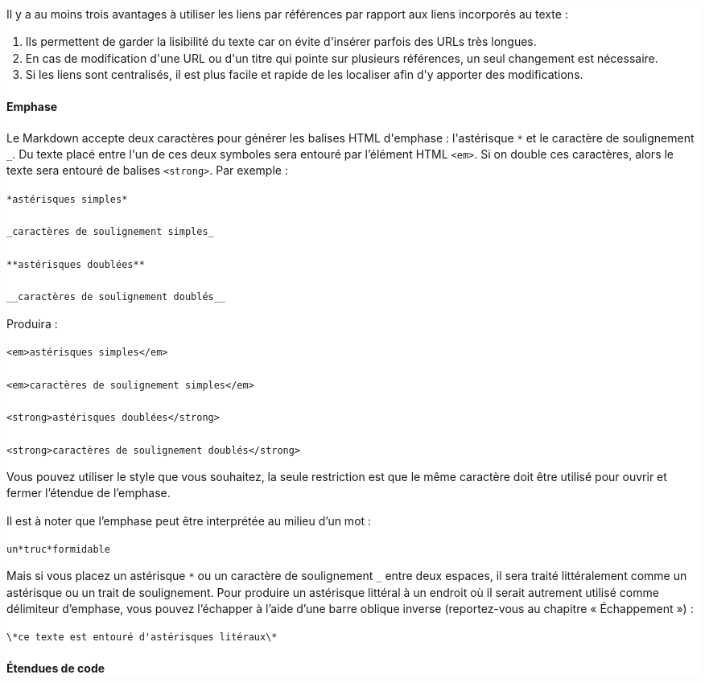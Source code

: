 Il y a au moins trois avantages à utiliser les liens par références par rapport aux liens incorporés au texte :

1. Ils permettent de garder la lisibilité du texte car on évite d'insérer parfois des URLs très longues.
2. En cas de modification d'une URL ou d'un titre qui pointe sur plusieurs références, un seul changement est nécessaire.
3. Si les liens sont centralisés, il est plus facile et rapide de les localiser afin d'y apporter des modifications.

#### Emphase

Le Markdown accepte deux caractères pour générer les balises HTML d'emphase : l'astérisque `*` et le caractère de soulignement `_`. Du texte placé entre l'un de ces deux symboles sera entouré par l’élément HTML `<em>`. Si on double ces caractères, alors le texte sera entouré de balises `<strong>`. Par exemple :

```
*astérisques simples*

_caractères de soulignement simples_

**astérisques doublées**

__caractères de soulignement doublés__
```

Produira :

```
<em>astérisques simples</em>

<em>caractères de soulignement simples</em>

<strong>astérisques doublées</strong>

<strong>caractères de soulignement doublés</strong>
```

Vous pouvez utiliser le style que vous souhaitez, la seule restriction est que le même caractère doit être utilisé pour ouvrir et fermer l’étendue de l’emphase.

Il est à noter que l’emphase peut être interprétée au milieu d’un mot :

```
un*truc*formidable
```

Mais si vous placez un astérisque `*` ou un caractère de soulignement `_` entre deux espaces, il sera traité littéralement comme un astérisque ou un trait de soulignement. Pour produire un astérisque littéral à un endroit où il serait autrement utilisé comme délimiteur d’emphase, vous pouvez l’échapper à l’aide d’une barre oblique inverse (reportez-vous au chapitre « Échappement ») :

```
\*ce texte est entouré d'astérisques litéraux\*
```

#### Étendues de code
